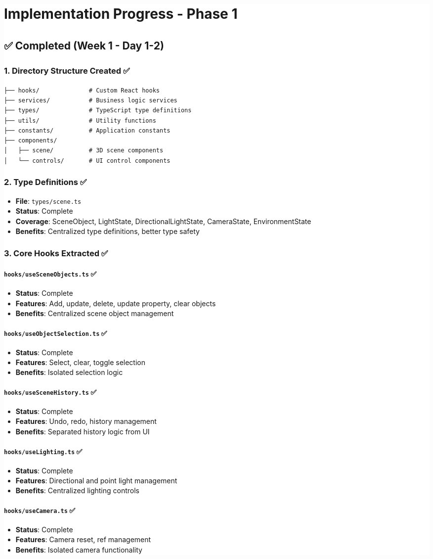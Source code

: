 # Implementation Progress - Phase 1

## ✅ Completed (Week 1 - Day 1-2)

### 1. Directory Structure Created ✅
```
├── hooks/              # Custom React hooks
├── services/           # Business logic services
├── types/              # TypeScript type definitions
├── utils/              # Utility functions
├── constants/          # Application constants
├── components/
│   ├── scene/          # 3D scene components
│   └── controls/       # UI control components
```

### 2. Type Definitions ✅
- **File**: `types/scene.ts`
- **Status**: Complete
- **Coverage**: SceneObject, LightState, DirectionalLightState, CameraState, EnvironmentState
- **Benefits**: Centralized type definitions, better type safety

### 3. Core Hooks Extracted ✅

#### `hooks/useSceneObjects.ts` ✅
- **Status**: Complete
- **Features**: Add, update, delete, update property, clear objects
- **Benefits**: Centralized scene object management

#### `hooks/useObjectSelection.ts` ✅
- **Status**: Complete
- **Features**: Select, clear, toggle selection
- **Benefits**: Isolated selection logic

#### `hooks/useSceneHistory.ts` ✅
- **Status**: Complete
- **Features**: Undo, redo, history management
- **Benefits**: Separated history logic from UI

#### `hooks/useLighting.ts` ✅
- **Status**: Complete
- **Features**: Directional and point light management
- **Benefits**: Centralized lighting controls

#### `hooks/useCamera.ts` ✅
- **Status**: Complete
- **Features**: Camera reset, ref management
- **Benefits**: Isolated camera functionality
